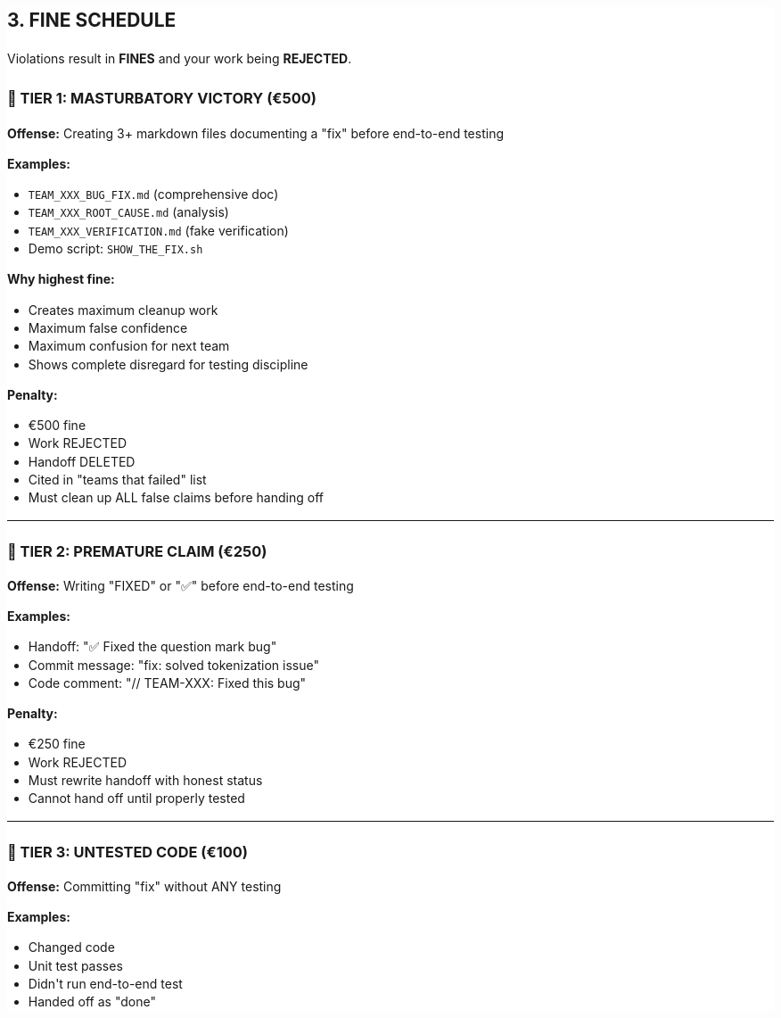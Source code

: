 
## 3. FINE SCHEDULE

Violations result in **FINES** and your work being **REJECTED**.

### 🚨 TIER 1: MASTURBATORY VICTORY (€500)

**Offense:** Creating 3+ markdown files documenting a "fix" before end-to-end testing

**Examples:**
- `TEAM_XXX_BUG_FIX.md` (comprehensive doc)
- `TEAM_XXX_ROOT_CAUSE.md` (analysis)
- `TEAM_XXX_VERIFICATION.md` (fake verification)
- Demo script: `SHOW_THE_FIX.sh`

**Why highest fine:**
- Creates maximum cleanup work
- Maximum false confidence
- Maximum confusion for next team
- Shows complete disregard for testing discipline

**Penalty:**
- €500 fine
- Work REJECTED
- Handoff DELETED
- Cited in "teams that failed" list
- Must clean up ALL false claims before handing off

---

### 🚨 TIER 2: PREMATURE CLAIM (€250)

**Offense:** Writing "FIXED" or "✅" before end-to-end testing

**Examples:**
- Handoff: "✅ Fixed the question mark bug"
- Commit message: "fix: solved tokenization issue"
- Code comment: "// TEAM-XXX: Fixed this bug"

**Penalty:**
- €250 fine
- Work REJECTED
- Must rewrite handoff with honest status
- Cannot hand off until properly tested

---

### 🚨 TIER 3: UNTESTED CODE (€100)

**Offense:** Committing "fix" without ANY testing

**Examples:**
- Changed code
- Unit test passes
- Didn't run end-to-end test
- Handed off as "done"
